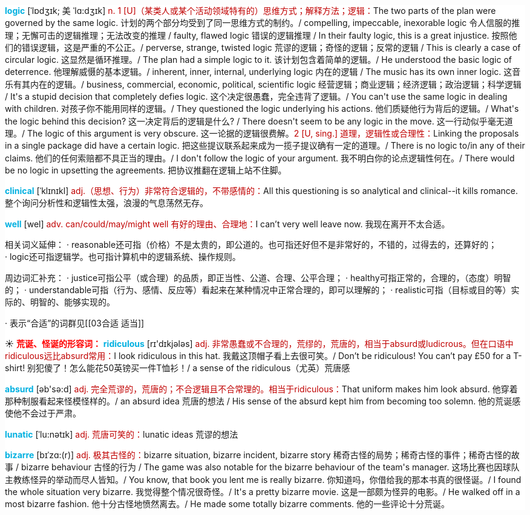 <font color="sky blue">**logic**</font> [ˈlɒdʒɪk; 美 ˈlɑ:dʒɪk]
<font color="#c00000">n. 1 [U]（某类人或某个活动领域特有的）思维方式；解释方法；逻辑：</font>The two parts of the plan were governed by the same logic. 计划的两个部分均受到了同一思维方式的制约。/ compelling, impeccable, inexorable logic 令人信服的推理；无懈可击的逻辑推理；无法改变的推理 / faulty, flawed logic 错误的逻辑推理 / In their faulty logic, this is a great injustice. 按照他们的错误逻辑，这是严重的不公正。/ perverse, strange, twisted logic 荒谬的逻辑；奇怪的逻辑；反常的逻辑 / This is clearly a case of circular logic. 这显然是循环推理。/ The plan had a simple logic to it. 该计划包含着简单的逻辑。/ He understood the basic logic of deterrence. 他理解威慑的基本逻辑。/ inherent, inner, internal, underlying logic 内在的逻辑 / The music has its own inner logic. 这音乐有其内在的逻辑。/ business, commercial, economic, political, scientific logic 经营逻辑；商业逻辑；经济逻辑；政治逻辑；科学逻辑 / It's a stupid decision that completely defies logic. 这个决定很愚蠢，完全违背了逻辑。/ You can't use the same logic in dealing with children. 对孩子你不能用同样的逻辑。/ They questioned the logic underlying his actions. 他们质疑他行为背后的逻辑。/ What's the logic behind this decision? 这一决定背后的逻辑是什么? / There doesn't seem to be any logic in the move. 这一行动似乎毫无道理。/ The logic of this argument is very obscure. 这一论据的逻辑很费解。<font color="#c00000">2 [U, sing.] 道理，逻辑性或合理性：</font>Linking the proposals in a single package did have a certain logic. 把这些提议联系起来成为一揽子提议确有一定的道理。/ There is no logic to/in any of their claims. 他们的任何索赔都不具正当的理由。/ I don't follow the logic of your argument. 我不明白你的论点逻辑性何在。/ There would be no logic in upsetting the agreements. 把协议推翻在逻辑上站不住脚。
           
<font color="sky blue">**clinical**</font> [ˈklɪnɪkl]
<font color="#c00000">adj.（思想、行为）非常符合逻辑的，不带感情的：</font>All this questioning is so analytical and clinical--it kills romance. 整个询问分析性和逻辑性太强，浪漫的气息荡然无存。

<font color="sky blue">**well**</font> [wel] 
<font color="#c00000">adv. can/could/may/might well 有好的理由、合理地：</font>I can’t very well leave now. 我现在离开不太合适。

相关词义延伸：
· reasonable还可指（价格）不是太贵的，即公道的。也可指还好但不是非常好的，不错的，过得去的，还算好的；           
· logic还可指逻辑学。也可指计算机中的逻辑系统、操作规则。

周边词汇补充：
· justice可指公平（或合理）的品质，即正当性、公道、合理、公平合理；
· healthy可指正常的，合理的，（态度）明智的；
· understandable可指（行为、感情、反应等）看起来在某种情况中正常合理的，即可以理解的；
· realistic可指（目标或目的等）实际的、明智的、能够实现的。
 
· 表示“合适”的词群见[[03合适 适当]]

☀ <font color="red">**荒诞、怪诞的形容词：**</font>
<font color="sky blue">**ridiculous**</font> [rɪ'dɪkjələs] 
<font color="#c00000">adj. 非常愚蠢或不合理的，荒缪的，荒唐的，相当于absurd或ludicrous。但在口语中ridiculous远比absurd常用：</font>I look ridiculous in this hat. 我戴这顶帽子看上去很可笑。/ Don’t be ridiculous! You can’t pay £50 for a T-shirt! 别犯傻了！怎么能花50英镑买一件T恤衫！/ a sense of the ridiculous（尤英）荒唐感

<font color="sky blue">**absurd**</font> [əb'sə:d] 
<font color="#c00000">adj. 完全荒谬的，荒唐的；不合逻辑且不合常理的。相当于ridiculous：</font>That uniform makes him look absurd. 他穿着那种制服看起来怪模怪样的。/ an absurd idea 荒唐的想法 / His sense of the absurd kept him from becoming too solemn. 他的荒诞感使他不会过于严肃。
           
<font color="sky blue">**lunatic**</font> [ˈlu:nətɪk]
<font color="#c00000">adj. 荒唐可笑的：</font>lunatic ideas 荒谬的想法

<font color="sky blue">**bizarre**</font> [bɪˈzɑ:(r)]
<font color="#c00000">adj. 极其古怪的：</font>bizarre situation, bizarre incident, bizarre story 稀奇古怪的局势；稀奇古怪的事件；稀奇古怪的故事 / bizarre behaviour 古怪的行为 / The game was also notable for the bizarre behaviour of the team's manager. 这场比赛也因球队主教练怪异的举动而尽人皆知。/ You know, that book you lent me is really bizarre. 你知道吗，你借给我的那本书真的很怪诞。/ I found the whole situation very bizarre. 我觉得整个情况很奇怪。/ It's a pretty bizarre movie. 这是一部颇为怪异的电影。/ He walked off in a most bizarre fashion. 他十分古怪地愤然离去。/ He made some totally bizarre comments. 他的一些评论十分荒诞。
